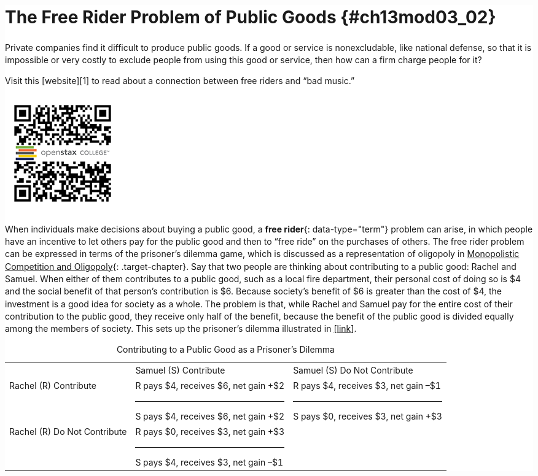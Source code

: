 # The Free Rider Problem of Public Goods   {#ch13mod03_02}

Private companies find it difficult to produce public goods. If a good or service is nonexcludable, like national defense, so that it is impossible or very costly to exclude people from using this good or service, then how can a firm charge people for it?

<div data-type="note" data-has-label="true" id="ch13mod03_link01" class="note economics linkup" data-label="" markdown="1">
Visit this [website][1] to read about a connection between free riders and “bad music.”

<span data-type="media" data-alt="QR Code representing a URL"> ![QR Code representing a URL](../resources/freerider.png) </span>
</div>

When individuals make decisions about buying a public good, a **free rider**{: data-type="term"} problem can arise, in which people have an incentive to let others pay for the public good and then to “free ride” on the purchases of others. The free rider problem can be expressed in terms of the prisoner’s dilemma game, which is discussed as a representation of oligopoly in [Monopolistic Competition and Oligopoly](/m48658){: .target-chapter}. Say that two people are thinking about contributing to a public good: Rachel and Samuel. When either of them contributes to a public good, such as a local fire department, their personal cost of doing so is $4 and the social benefit of that person’s contribution is $6. Because society’s benefit of $6 is greater than the cost of $4, the investment is a good idea for society as a whole. The problem is that, while Rachel and Samuel pay for the entire cost of their contribution to the public good, they receive only half of the benefit, because the benefit of the public good is divided equally among the members of society. This sets up the prisoner’s dilemma illustrated in [\[link\]](#ch13mod03_tab06).

<table id="ch13mod03_tab06" summary="This table has three columns and three rows. The first row and the first column both serve as header rows. The first row is labeled 'Rachel (R) Contribute' and the second row is labeled 'Rachel (R) Do Not Contribute'. The first column is labeled 'Samuel (S) Contribute' and the second column is labeled 'Samuel (S) Do Not Contribute'. The cell where the column 'Samuel (S) Contribute' and the row 'Rachel (R) Contribute' meet is the following text: R pays $4, receives $6, net gain +$2 and S pays $4, receives $6, net gains +$2. The cell where the column 'Samuel (S) Contribute' and the row 'Rachel (R) Do Not Contribute' meet is the following text: R pays $0, receives $3, net gain +$3 and S pays $4, receives $3, net gain &#x2013;$1. The cell where the column 'Samuel (S) Do Not Contribute' and the row 'Rachel (R) Contribute' meet is the following text: R pays $4, receives $3, net gain &#x2013;$1 and S pays $0, receives $3, net gain +$3. The cell where the column 'Samuel (S) Do Not Contribute' and the row 'Rachel (R) Do Not Contribute' meet is the following text: R pays $0, receives $0 and S pays $0, receives $0."><caption><span data-type="title">Contributing to a Public Good as a Prisoner’s Dilemma</span></caption><tbody>
<tr><td /><td>Samuel (S) Contribute</td><td>Samuel (S) Do Not Contribute</td></tr>
<tr><td>Rachel (R) Contribute</td>
<td>
R pays $4, receives $6, net gain +$2<hr data-type="newline" />
S pays $4, receives $6, net gain +$2</td>
<td>
R pays $4, receives $3, net gain –$1<hr data-type="newline" />
S pays $0, receives $3, net gain +$3</td>
</tr>
<tr>
<td>Rachel (R) Do Not Contribute</td>
<td>
R pays $0, receives $3, net gain +$3<hr data-type="newline" />
S pays $4, receives $3, net gain –$1</td>
<td>

[1]: http://openstaxcollege.org/l/freerider
[2]: http://openstaxcollege.org/l/governmentpay
[3]: http://openstaxcollege.org/l/queenconch